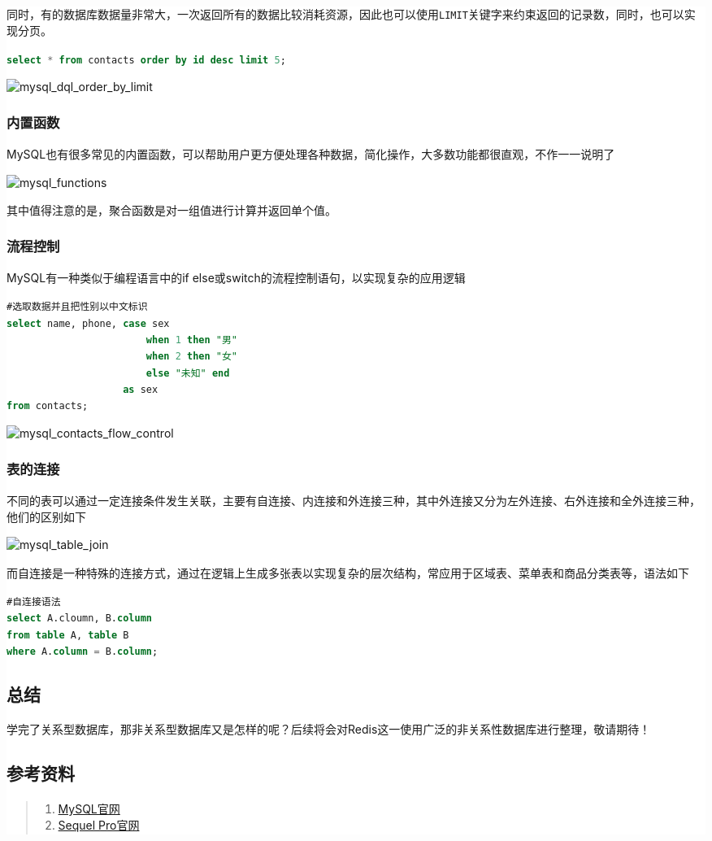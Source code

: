 同时，有的数据库数据量非常大，一次返回所有的数据比较消耗资源，因此也可以使用`LIMIT`关键字来约束返回的记录数，同时，也可以实现分页。

```sql
select * from contacts order by id desc limit 5;
```

![mysql_dql_order_by_limit](https://raw.githubusercontent.com/pseudoyu/image_hosting/master/hugo_images/mysql_dql_order_by_limit.png)

### 内置函数

MySQL也有很多常见的内置函数，可以帮助用户更方便处理各种数据，简化操作，大多数功能都很直观，不作一一说明了

![mysql_functions](https://raw.githubusercontent.com/pseudoyu/image_hosting/master/hugo_images/mysql_functions.png)

其中值得注意的是，聚合函数是对一组值进行计算并返回单个值。

### 流程控制

MySQL有一种类似于编程语言中的if else或switch的流程控制语句，以实现复杂的应用逻辑

```sql
#选取数据并且把性别以中文标识
select name, phone, case sex
                        when 1 then "男"
                        when 2 then "女"
                        else "未知" end
                    as sex
from contacts;
```

![mysql_contacts_flow_control](https://raw.githubusercontent.com/pseudoyu/image_hosting/master/hugo_images/mysql_contacts_flow_control.png)

### 表的连接

不同的表可以通过一定连接条件发生关联，主要有自连接、内连接和外连接三种，其中外连接又分为左外连接、右外连接和全外连接三种，他们的区别如下

![mysql_table_join](https://raw.githubusercontent.com/pseudoyu/image_hosting/master/hugo_images/mysql_table_join.png)

而自连接是一种特殊的连接方式，通过在逻辑上生成多张表以实现复杂的层次结构，常应用于区域表、菜单表和商品分类表等，语法如下

```sql
#自连接语法
select A.cloumn, B.column
from table A, table B
where A.column = B.column;
```

## 总结

学完了关系型数据库，那非关系型数据库又是怎样的呢？后续将会对Redis这一使用广泛的非关系性数据库进行整理，敬请期待！

## 参考资料

> 1. [MySQL官网](https://www.mysql.com)
> 2. [Sequel Pro官网](https://sequelpro.com)
